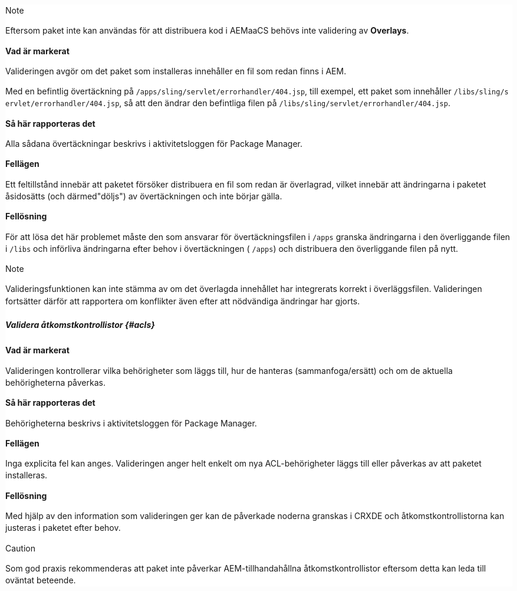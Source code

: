 >[!NOTE]
>
>Eftersom paket inte kan användas för att distribuera kod i AEMaaCS behövs inte validering av **Overlays**.

**Vad är markerat**

Valideringen avgör om det paket som installeras innehåller en fil som redan finns i AEM.

Med en befintlig övertäckning på `/apps/sling/servlet/errorhandler/404.jsp`, till exempel, ett paket som innehåller `/libs/sling/servlet/errorhandler/404.jsp`, så att den ändrar den befintliga filen på `/libs/sling/servlet/errorhandler/404.jsp`.

**Så här rapporteras det**

Alla sådana övertäckningar beskrivs i aktivitetsloggen för Package Manager.

**Fellägen**

Ett feltillstånd innebär att paketet försöker distribuera en fil som redan är överlagrad, vilket innebär att ändringarna i paketet åsidosätts (och därmed&quot;döljs&quot;) av övertäckningen och inte börjar gälla.

**Fellösning**

För att lösa det här problemet måste den som ansvarar för övertäckningsfilen i `/apps` granska ändringarna i den överliggande filen i `/libs` och införliva ändringarna efter behov i övertäckningen ( `/apps`) och distribuera den överliggande filen på nytt.

>[!NOTE]
>
>Valideringsfunktionen kan inte stämma av om det överlagda innehållet har integrerats korrekt i överläggsfilen. Valideringen fortsätter därför att rapportera om konflikter även efter att nödvändiga ändringar har gjorts.

##### Validera åtkomstkontrollistor {#acls}

**Vad är markerat**

Valideringen kontrollerar vilka behörigheter som läggs till, hur de hanteras (sammanfoga/ersätt) och om de aktuella behörigheterna påverkas.

**Så här rapporteras det**

Behörigheterna beskrivs i aktivitetsloggen för Package Manager.

**Fellägen**

Inga explicita fel kan anges. Valideringen anger helt enkelt om nya ACL-behörigheter läggs till eller påverkas av att paketet installeras.

**Fellösning**

Med hjälp av den information som valideringen ger kan de påverkade noderna granskas i CRXDE och åtkomstkontrollistorna kan justeras i paketet efter behov.

>[!CAUTION]
>
>Som god praxis rekommenderas att paket inte påverkar AEM-tillhandahållna åtkomstkontrollistor eftersom detta kan leda till oväntat beteende.
